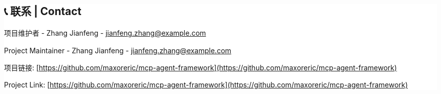 ## 📞 联系 | Contact

项目维护者 - Zhang Jianfeng - jianfeng.zhang@example.com

Project Maintainer - Zhang Jianfeng - jianfeng.zhang@example.com

项目链接: [https://github.com/maxoreric/mcp-agent-framework](https://github.com/maxoreric/mcp-agent-framework)

Project Link: [https://github.com/maxoreric/mcp-agent-framework](https://github.com/maxoreric/mcp-agent-framework)
